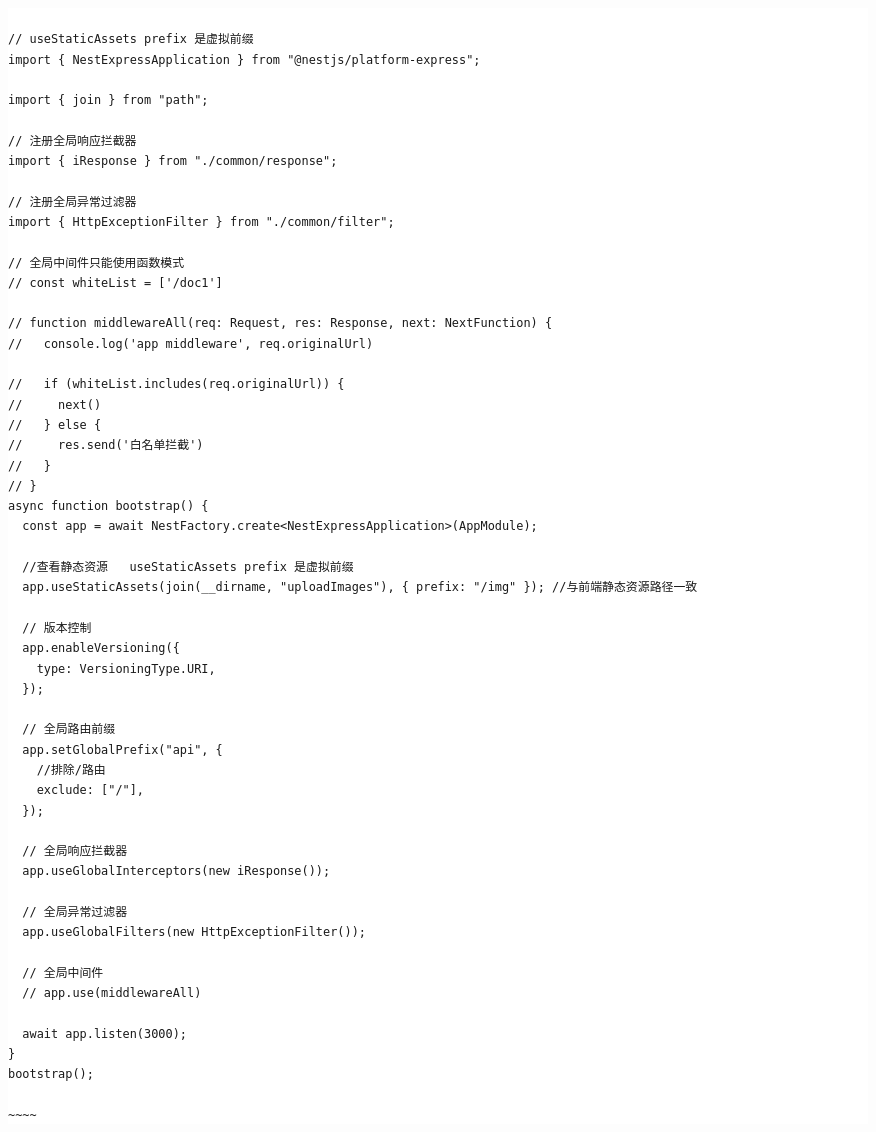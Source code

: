 ```

// useStaticAssets prefix 是虚拟前缀
import { NestExpressApplication } from "@nestjs/platform-express";

import { join } from "path";

// 注册全局响应拦截器
import { iResponse } from "./common/response";

// 注册全局异常过滤器
import { HttpExceptionFilter } from "./common/filter";

// 全局中间件只能使用函数模式
// const whiteList = ['/doc1']

// function middlewareAll(req: Request, res: Response, next: NextFunction) {
//   console.log('app middleware', req.originalUrl)

//   if (whiteList.includes(req.originalUrl)) {
//     next()
//   } else {
//     res.send('白名单拦截')
//   }
// }
async function bootstrap() {
  const app = await NestFactory.create<NestExpressApplication>(AppModule);

  //查看静态资源   useStaticAssets prefix 是虚拟前缀
  app.useStaticAssets(join(__dirname, "uploadImages"), { prefix: "/img" }); //与前端静态资源路径一致

  // 版本控制
  app.enableVersioning({
    type: VersioningType.URI,
  });

  // 全局路由前缀
  app.setGlobalPrefix("api", {
    //排除/路由
    exclude: ["/"],
  });

  // 全局响应拦截器
  app.useGlobalInterceptors(new iResponse());

  // 全局异常过滤器
  app.useGlobalFilters(new HttpExceptionFilter());

  // 全局中间件
  // app.use(middlewareAll)

  await app.listen(3000);
}
bootstrap();

~~~~
```

